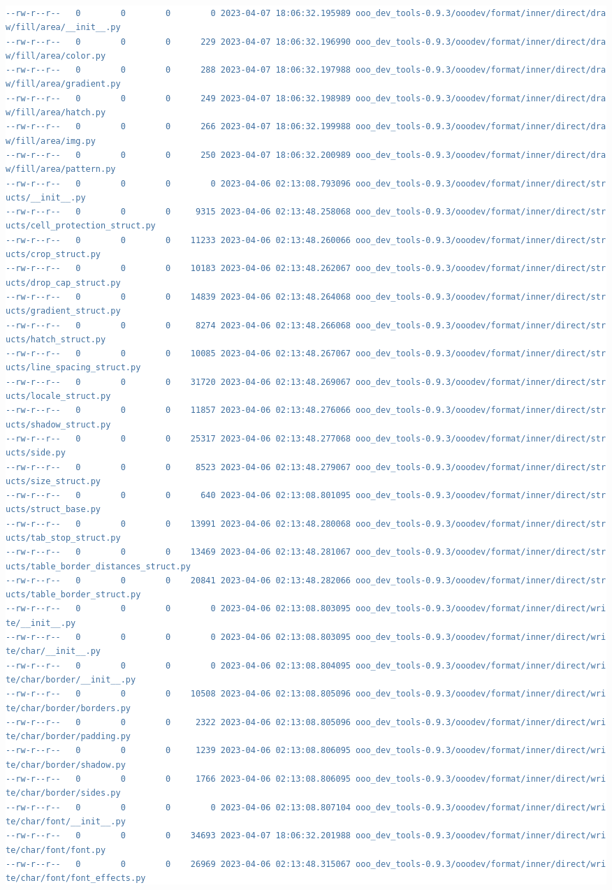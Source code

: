 ```diff
--rw-r--r--   0        0        0        0 2023-04-07 18:06:32.195989 ooo_dev_tools-0.9.3/ooodev/format/inner/direct/draw/fill/area/__init__.py
--rw-r--r--   0        0        0      229 2023-04-07 18:06:32.196990 ooo_dev_tools-0.9.3/ooodev/format/inner/direct/draw/fill/area/color.py
--rw-r--r--   0        0        0      288 2023-04-07 18:06:32.197988 ooo_dev_tools-0.9.3/ooodev/format/inner/direct/draw/fill/area/gradient.py
--rw-r--r--   0        0        0      249 2023-04-07 18:06:32.198989 ooo_dev_tools-0.9.3/ooodev/format/inner/direct/draw/fill/area/hatch.py
--rw-r--r--   0        0        0      266 2023-04-07 18:06:32.199988 ooo_dev_tools-0.9.3/ooodev/format/inner/direct/draw/fill/area/img.py
--rw-r--r--   0        0        0      250 2023-04-07 18:06:32.200989 ooo_dev_tools-0.9.3/ooodev/format/inner/direct/draw/fill/area/pattern.py
--rw-r--r--   0        0        0        0 2023-04-06 02:13:08.793096 ooo_dev_tools-0.9.3/ooodev/format/inner/direct/structs/__init__.py
--rw-r--r--   0        0        0     9315 2023-04-06 02:13:48.258068 ooo_dev_tools-0.9.3/ooodev/format/inner/direct/structs/cell_protection_struct.py
--rw-r--r--   0        0        0    11233 2023-04-06 02:13:48.260066 ooo_dev_tools-0.9.3/ooodev/format/inner/direct/structs/crop_struct.py
--rw-r--r--   0        0        0    10183 2023-04-06 02:13:48.262067 ooo_dev_tools-0.9.3/ooodev/format/inner/direct/structs/drop_cap_struct.py
--rw-r--r--   0        0        0    14839 2023-04-06 02:13:48.264068 ooo_dev_tools-0.9.3/ooodev/format/inner/direct/structs/gradient_struct.py
--rw-r--r--   0        0        0     8274 2023-04-06 02:13:48.266068 ooo_dev_tools-0.9.3/ooodev/format/inner/direct/structs/hatch_struct.py
--rw-r--r--   0        0        0    10085 2023-04-06 02:13:48.267067 ooo_dev_tools-0.9.3/ooodev/format/inner/direct/structs/line_spacing_struct.py
--rw-r--r--   0        0        0    31720 2023-04-06 02:13:48.269067 ooo_dev_tools-0.9.3/ooodev/format/inner/direct/structs/locale_struct.py
--rw-r--r--   0        0        0    11857 2023-04-06 02:13:48.276066 ooo_dev_tools-0.9.3/ooodev/format/inner/direct/structs/shadow_struct.py
--rw-r--r--   0        0        0    25317 2023-04-06 02:13:48.277068 ooo_dev_tools-0.9.3/ooodev/format/inner/direct/structs/side.py
--rw-r--r--   0        0        0     8523 2023-04-06 02:13:48.279067 ooo_dev_tools-0.9.3/ooodev/format/inner/direct/structs/size_struct.py
--rw-r--r--   0        0        0      640 2023-04-06 02:13:08.801095 ooo_dev_tools-0.9.3/ooodev/format/inner/direct/structs/struct_base.py
--rw-r--r--   0        0        0    13991 2023-04-06 02:13:48.280068 ooo_dev_tools-0.9.3/ooodev/format/inner/direct/structs/tab_stop_struct.py
--rw-r--r--   0        0        0    13469 2023-04-06 02:13:48.281067 ooo_dev_tools-0.9.3/ooodev/format/inner/direct/structs/table_border_distances_struct.py
--rw-r--r--   0        0        0    20841 2023-04-06 02:13:48.282066 ooo_dev_tools-0.9.3/ooodev/format/inner/direct/structs/table_border_struct.py
--rw-r--r--   0        0        0        0 2023-04-06 02:13:08.803095 ooo_dev_tools-0.9.3/ooodev/format/inner/direct/write/__init__.py
--rw-r--r--   0        0        0        0 2023-04-06 02:13:08.803095 ooo_dev_tools-0.9.3/ooodev/format/inner/direct/write/char/__init__.py
--rw-r--r--   0        0        0        0 2023-04-06 02:13:08.804095 ooo_dev_tools-0.9.3/ooodev/format/inner/direct/write/char/border/__init__.py
--rw-r--r--   0        0        0    10508 2023-04-06 02:13:08.805096 ooo_dev_tools-0.9.3/ooodev/format/inner/direct/write/char/border/borders.py
--rw-r--r--   0        0        0     2322 2023-04-06 02:13:08.805096 ooo_dev_tools-0.9.3/ooodev/format/inner/direct/write/char/border/padding.py
--rw-r--r--   0        0        0     1239 2023-04-06 02:13:08.806095 ooo_dev_tools-0.9.3/ooodev/format/inner/direct/write/char/border/shadow.py
--rw-r--r--   0        0        0     1766 2023-04-06 02:13:08.806095 ooo_dev_tools-0.9.3/ooodev/format/inner/direct/write/char/border/sides.py
--rw-r--r--   0        0        0        0 2023-04-06 02:13:08.807104 ooo_dev_tools-0.9.3/ooodev/format/inner/direct/write/char/font/__init__.py
--rw-r--r--   0        0        0    34693 2023-04-07 18:06:32.201988 ooo_dev_tools-0.9.3/ooodev/format/inner/direct/write/char/font/font.py
--rw-r--r--   0        0        0    26969 2023-04-06 02:13:48.315067 ooo_dev_tools-0.9.3/ooodev/format/inner/direct/write/char/font/font_effects.py
```